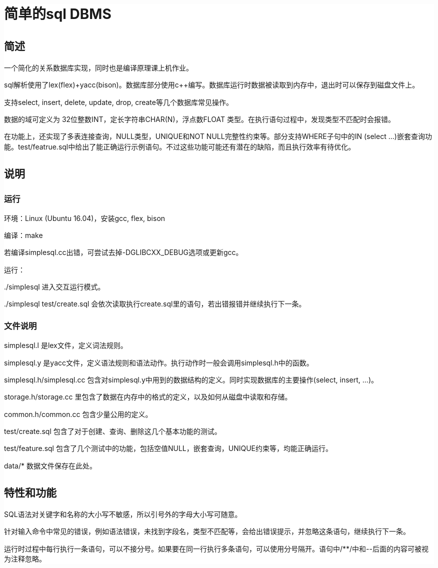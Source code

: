 # 简单的sql DBMS

## 简述

一个简化的关系数据库实现，同时也是编译原理课上机作业。

sql解析使用了lex(flex)+yacc(bison)。数据库部分使用c++编写。数据库运行时数据被读取到内存中，退出时可以保存到磁盘文件上。

支持select, insert, delete, update, drop, create等几个数据库常见操作。

数据的域可定义为 32位整数INT，定长字符串CHAR(N)，浮点数FLOAT 类型。在执行语句过程中，发现类型不匹配时会报错。

在功能上，还实现了多表连接查询，NULL类型，UNIQUE和NOT NULL完整性约束等。部分支持WHERE子句中的IN (select ...)嵌套查询功能。test/featrue.sql中给出了能正确运行示例语句。不过这些功能可能还有潜在的缺陷，而且执行效率有待优化。

## 说明

### 运行

环境：Linux (Ubuntu 16.04)，安装gcc, flex, bison

编译：make

若编译simplesql.cc出错，可尝试去掉-DGLIBCXX_DEBUG选项或更新gcc。

运行：

./simplesql  进入交互运行模式。

./simplesql  test/create.sql  会依次读取执行create.sql里的语句，若出错报错并继续执行下一条。

### 文件说明

simplesql.l 是lex文件，定义词法规则。

simplesql.y 是yacc文件，定义语法规则和语法动作。执行动作时一般会调用simplesql.h中的函数。

simplesql.h/simplesql.cc 包含对simplesql.y中用到的数据结构的定义。同时实现数据库的主要操作(select, insert, ...)。

storage.h/storage.cc 里包含了数据在内存中的格式的定义，以及如何从磁盘中读取和存储。

common.h/common.cc 包含少量公用的定义。

test/create.sql 包含了对于创建、查询、删除这几个基本功能的测试。

test/feature.sql 包含了几个测试中的功能，包括空值NULL，嵌套查询，UNIQUE约束等，均能正确运行。

data/* 数据文件保存在此处。

## 特性和功能

SQL语法对关键字和名称的大小写不敏感，所以引号外的字母大小写可随意。

针对输入命令中常见的错误，例如语法错误，未找到字段名，类型不匹配等，会给出错误提示，并忽略这条语句，继续执行下一条。

运行时过程中每行执行一条语句，可以不接分号。如果要在同一行执行多条语句，可以使用分号隔开。语句中/**/中和--后面的内容可被视为注释忽略。
